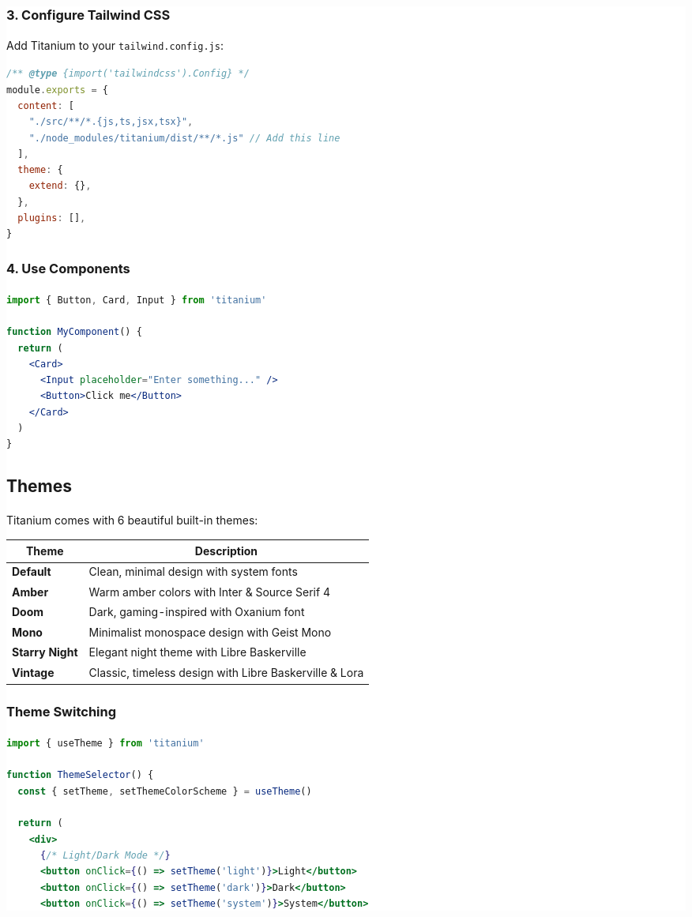 ### 3. Configure Tailwind CSS

Add Titanium to your `tailwind.config.js`:

```js
/** @type {import('tailwindcss').Config} */
module.exports = {
  content: [
    "./src/**/*.{js,ts,jsx,tsx}",
    "./node_modules/titanium/dist/**/*.js" // Add this line
  ],
  theme: {
    extend: {},
  },
  plugins: [],
}
```

### 4. Use Components

```jsx
import { Button, Card, Input } from 'titanium'

function MyComponent() {
  return (
    <Card>
      <Input placeholder="Enter something..." />
      <Button>Click me</Button>
    </Card>
  )
}
```

## Themes

Titanium comes with 6 beautiful built-in themes:

| Theme | Description |
|-------|-------------|
| **Default** | Clean, minimal design with system fonts |
| **Amber** | Warm amber colors with Inter & Source Serif 4 |
| **Doom** | Dark, gaming-inspired with Oxanium font |
| **Mono** | Minimalist monospace design with Geist Mono |
| **Starry Night** | Elegant night theme with Libre Baskerville |
| **Vintage** | Classic, timeless design with Libre Baskerville & Lora |

### Theme Switching

```jsx
import { useTheme } from 'titanium'

function ThemeSelector() {
  const { setTheme, setThemeColorScheme } = useTheme()

  return (
    <div>
      {/* Light/Dark Mode */}
      <button onClick={() => setTheme('light')}>Light</button>
      <button onClick={() => setTheme('dark')}>Dark</button>
      <button onClick={() => setTheme('system')}>System</button>

```